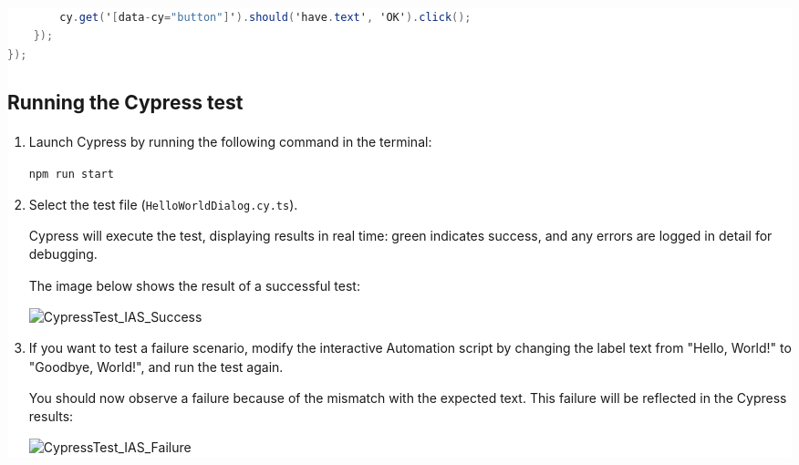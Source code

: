    ```csharp
           cy.get('[data-cy="button"]').should('have.text', 'OK').click();
       });
   });
   ```

## Running the Cypress test

1. Launch Cypress by running the following command in the terminal:

   ```cmd
   npm run start
   ```

1. Select the test file (`HelloWorldDialog.cy.ts`).

   Cypress will execute the test, displaying results in real time: green indicates success, and any errors are logged in detail for debugging.

   The image below shows the result of a successful test:

   ![CypressTest_IAS_Success](~/develop/images/CypressTest_IAS_Success.png)

1. If you want to test a failure scenario, modify the interactive Automation script by changing the label text from "Hello, World!" to "Goodbye, World!", and run the test again.

   You should now observe a failure because of the mismatch with the expected text. This failure will be reflected in the Cypress results:

   ![CypressTest_IAS_Failure](~/develop/images/CypressTest_IAS_Failure.png)
